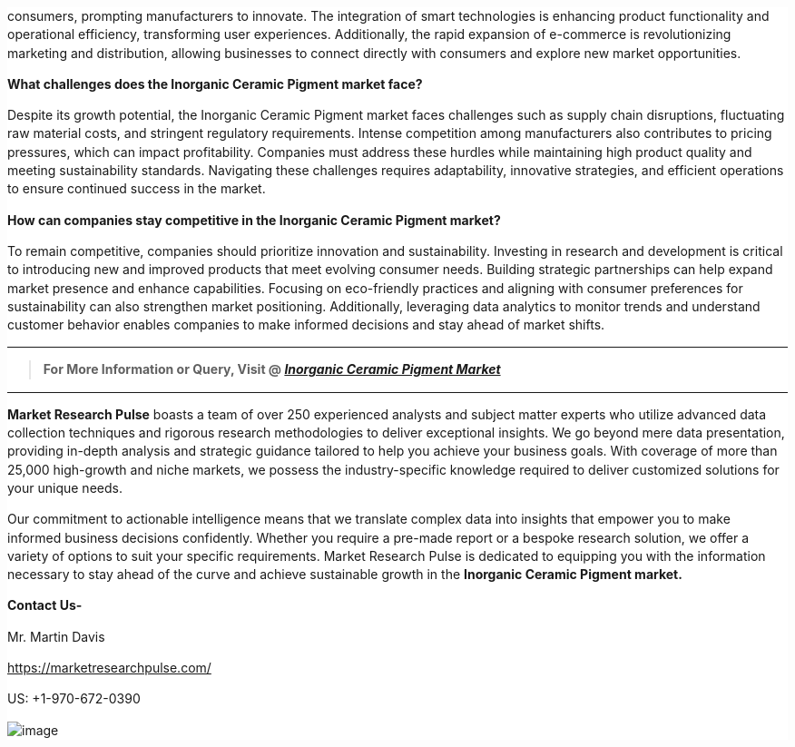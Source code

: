 consumers, prompting manufacturers to innovate. The integration of smart technologies is enhancing product functionality and operational efficiency, transforming user experiences. Additionally, the rapid expansion of e-commerce is revolutionizing marketing and distribution, allowing businesses to connect directly with consumers and explore new market opportunities.</p><p><strong>What challenges does the Inorganic Ceramic Pigment market face?</strong></p><p>Despite its growth potential, the Inorganic Ceramic Pigment market faces challenges such as supply chain disruptions, fluctuating raw material costs, and stringent regulatory requirements. Intense competition among manufacturers also contributes to pricing pressures, which can impact profitability. Companies must address these hurdles while maintaining high product quality and meeting sustainability standards. Navigating these challenges requires adaptability, innovative strategies, and efficient operations to ensure continued success in the market.</p><p><strong>How can companies stay competitive in the Inorganic Ceramic Pigment market?</strong></p><p>To remain competitive, companies should prioritize innovation and sustainability. Investing in research and development is critical to introducing new and improved products that meet evolving consumer needs. Building strategic partnerships can help expand market presence and enhance capabilities. Focusing on eco-friendly practices and aligning with consumer preferences for sustainability can also strengthen market positioning. Additionally, leveraging data analytics to monitor trends and understand customer behavior enables companies to make informed decisions and stay ahead of market shifts.</p><hr /><blockquote><p><strong>For More Information or Query, Visit @&nbsp;<em><a href="https://marketresearchpulse.com/report/144773/inorganic-ceramic-pigment-market?utm_source=Linkedin&utm_medium=022">Inorganic Ceramic Pigment Market</a></em></strong></p></blockquote><hr /><p><strong>Market Research Pulse</strong> boasts a team of over 250 experienced analysts and subject matter experts who utilize advanced data collection techniques and rigorous research methodologies to deliver exceptional insights. We go beyond mere data presentation, providing in-depth analysis and strategic guidance tailored to help you achieve your business goals. With coverage of more than 25,000 high-growth and niche markets, we possess the industry-specific knowledge required to deliver customized solutions for your unique needs.</p><p>Our commitment to actionable intelligence means that we translate complex data into insights that empower you to make informed business decisions confidently. Whether you require a pre-made report or a bespoke research solution, we offer a variety of options to suit your specific requirements. Market Research Pulse is dedicated to equipping you with the information necessary to stay ahead of the curve and achieve sustainable growth in the <strong>Inorganic Ceramic Pigment market.</strong></p><p><strong>Contact Us-</strong></p><p>Mr. Martin Davis</p><p>https://marketresearchpulse.com/</p><p>US: +1-970-672-0390</p>
![image](https://github.com/user-attachments/assets/fdeafbb3-55ba-42ef-83fa-1b2bfdc50c2f)
